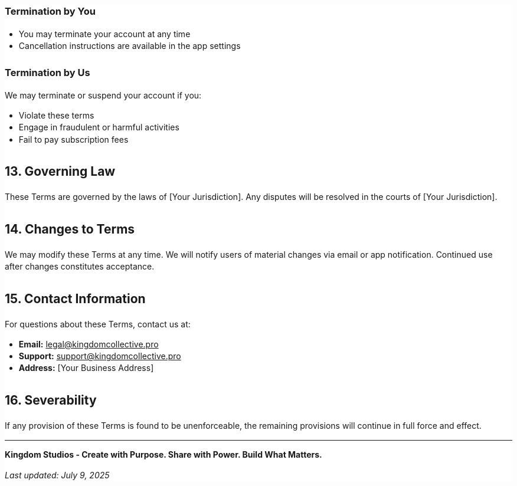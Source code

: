 ### Termination by You

- You may terminate your account at any time
- Cancellation instructions are available in the app settings

### Termination by Us

We may terminate or suspend your account if you:

- Violate these terms
- Engage in fraudulent or harmful activities
- Fail to pay subscription fees

## 13. Governing Law

These Terms are governed by the laws of [Your Jurisdiction]. Any disputes will be resolved in the courts of [Your Jurisdiction].

## 14. Changes to Terms

We may modify these Terms at any time. We will notify users of material changes via email or app notification. Continued use after changes constitutes acceptance.

## 15. Contact Information

For questions about these Terms, contact us at:

- **Email:** legal@kingdomcollective.pro
- **Support:** support@kingdomcollective.pro
- **Address:** [Your Business Address]

## 16. Severability

If any provision of these Terms is found to be unenforceable, the remaining provisions will continue in full force and effect.

---

**Kingdom Studios - Create with Purpose. Share with Power. Build What Matters.**

_Last updated: July 9, 2025_
